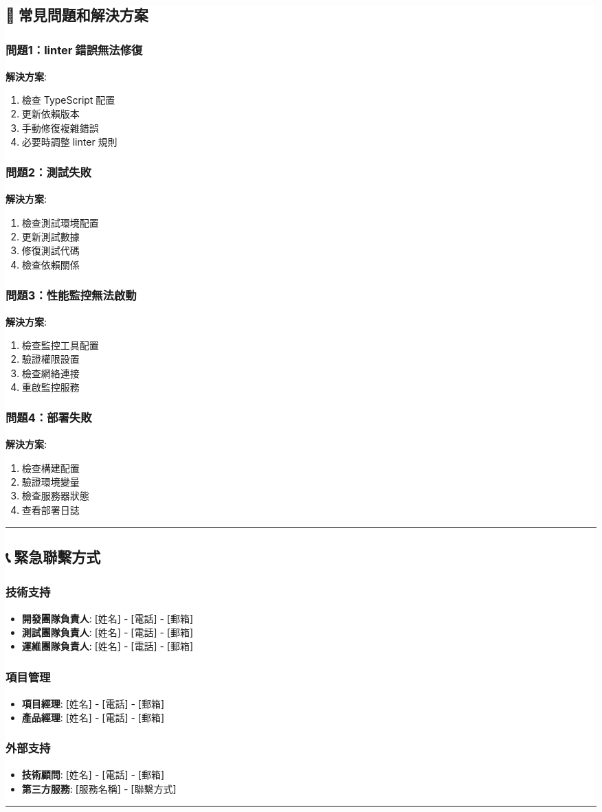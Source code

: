 ## 🚨 常見問題和解決方案

### 問題1：linter 錯誤無法修復
**解決方案**:
1. 檢查 TypeScript 配置
2. 更新依賴版本
3. 手動修復複雜錯誤
4. 必要時調整 linter 規則

### 問題2：測試失敗
**解決方案**:
1. 檢查測試環境配置
2. 更新測試數據
3. 修復測試代碼
4. 檢查依賴關係

### 問題3：性能監控無法啟動
**解決方案**:
1. 檢查監控工具配置
2. 驗證權限設置
3. 檢查網絡連接
4. 重啟監控服務

### 問題4：部署失敗
**解決方案**:
1. 檢查構建配置
2. 驗證環境變量
3. 檢查服務器狀態
4. 查看部署日誌

---

## 📞 緊急聯繫方式

### 技術支持
- **開發團隊負責人**: [姓名] - [電話] - [郵箱]
- **測試團隊負責人**: [姓名] - [電話] - [郵箱]
- **運維團隊負責人**: [姓名] - [電話] - [郵箱]

### 項目管理
- **項目經理**: [姓名] - [電話] - [郵箱]
- **產品經理**: [姓名] - [電話] - [郵箱]

### 外部支持
- **技術顧問**: [姓名] - [電話] - [郵箱]
- **第三方服務**: [服務名稱] - [聯繫方式]

---
